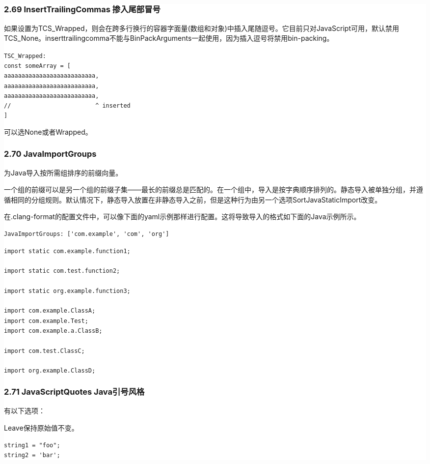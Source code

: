 

### 2.69 InsertTrailingCommas 掺入尾部冒号
如果设置为TCS_Wrapped，则会在跨多行换行的容器字面量(数组和对象)中插入尾随逗号。它目前只对JavaScript可用，默认禁用TCS_None。inserttrailingcomma不能与BinPackArguments一起使用，因为插入逗号将禁用bin-packing。

```
TSC_Wrapped:
const someArray = [
aaaaaaaaaaaaaaaaaaaaaaaaaa,
aaaaaaaaaaaaaaaaaaaaaaaaaa,
aaaaaaaaaaaaaaaaaaaaaaaaaa,
//                        ^ inserted
]
```


可以选None或者Wrapped。



### 2.70 JavaImportGroups
为Java导入按所需组排序的前缀向量。

一个组的前缀可以是另一个组的前缀子集——最长的前缀总是匹配的。在一个组中，导入是按字典顺序排列的。静态导入被单独分组，并遵循相同的分组规则。默认情况下，静态导入放置在非静态导入之前，但是这种行为由另一个选项SortJavaStaticImport改变。

在.clang-format的配置文件中，可以像下面的yaml示例那样进行配置。这将导致导入的格式如下面的Java示例所示。

```
JavaImportGroups: ['com.example', 'com', 'org']
```



```
import static com.example.function1;

import static com.test.function2;

import static org.example.function3;

import com.example.ClassA;
import com.example.Test;
import com.example.a.ClassB;

import com.test.ClassC;

import org.example.ClassD;
```



### 2.71 JavaScriptQuotes Java引号风格
有以下选项：

Leave保持原始值不变。

```
string1 = "foo";
string2 = 'bar';
```
